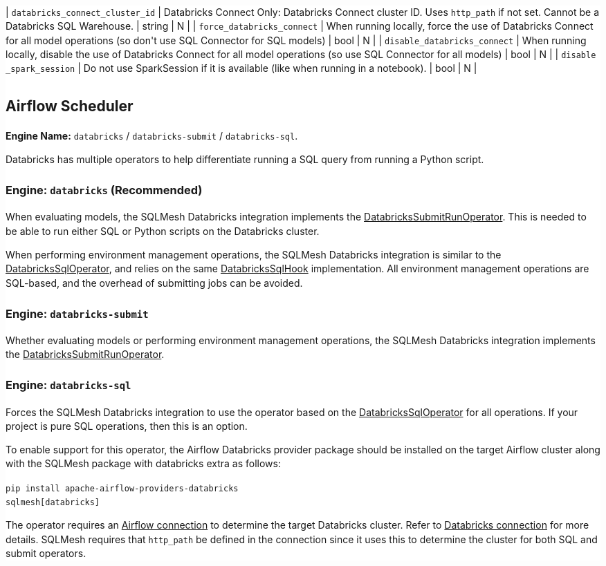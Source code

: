 | `databricks_connect_cluster_id`      | Databricks Connect Only: Databricks Connect cluster ID. Uses `http_path` if not set. Cannot be a Databricks SQL Warehouse.                                                                                                                                                                      | string |    N     |
| `force_databricks_connect`           | When running locally, force the use of Databricks Connect for all model operations (so don't use SQL Connector for SQL models)                                                                                                                                                                  |  bool  |    N     |
| `disable_databricks_connect`         | When running locally, disable the use of Databricks Connect for all model operations (so use SQL Connector for all models)                                                                                                                                                                      |  bool  |    N     |
| `disable_spark_session`              | Do not use SparkSession if it is available (like when running in a notebook).                                                                                                                                                                                                                   |  bool  |    N     |

## Airflow Scheduler
**Engine Name:** `databricks` / `databricks-submit` / `databricks-sql`.

Databricks has multiple operators to help differentiate running a SQL query from running a Python script.

### Engine: `databricks` (Recommended)

When evaluating models, the SQLMesh Databricks integration implements the [DatabricksSubmitRunOperator](https://airflow.apache.org/docs/apache-airflow-providers-databricks/1.0.0/operators.html). This is needed to be able to run either SQL or Python scripts on the Databricks cluster.

When performing environment management operations, the SQLMesh Databricks integration is similar to the [DatabricksSqlOperator](https://airflow.apache.org/docs/apache-airflow-providers-databricks/stable/operators/sql.html#databrickssqloperator), and relies on the same [DatabricksSqlHook](https://airflow.apache.org/docs/apache-airflow-providers-databricks/stable/_api/airflow/providers/databricks/hooks/databricks_sql/index.html#airflow.providers.databricks.hooks.databricks_sql.DatabricksSqlHook) implementation.
All environment management operations are SQL-based, and the overhead of submitting jobs can be avoided.

### Engine: `databricks-submit`

Whether evaluating models or performing environment management operations, the SQLMesh Databricks integration implements the [DatabricksSubmitRunOperator](https://airflow.apache.org/docs/apache-airflow-providers-databricks/1.0.0/operators.html).

### Engine: `databricks-sql`

Forces the SQLMesh Databricks integration to use the operator based on the [DatabricksSqlOperator](https://airflow.apache.org/docs/apache-airflow-providers-databricks/stable/operators/sql.html#databrickssqloperator) for all operations. If your project is pure SQL operations, then this is an option.

To enable support for this operator, the Airflow Databricks provider package should be installed on the target Airflow cluster along with the SQLMesh package with databricks extra as follows:
```
pip install apache-airflow-providers-databricks
sqlmesh[databricks]
```

The operator requires an [Airflow connection](https://airflow.apache.org/docs/apache-airflow/stable/howto/connection.html) to determine the target Databricks cluster. Refer to [Databricks connection](https://airflow.apache.org/docs/apache-airflow-providers-databricks/stable/connections/databricks.html) for more details. SQLMesh requires that `http_path` be defined in the connection since it uses this to determine the cluster for both SQL and submit operators.
